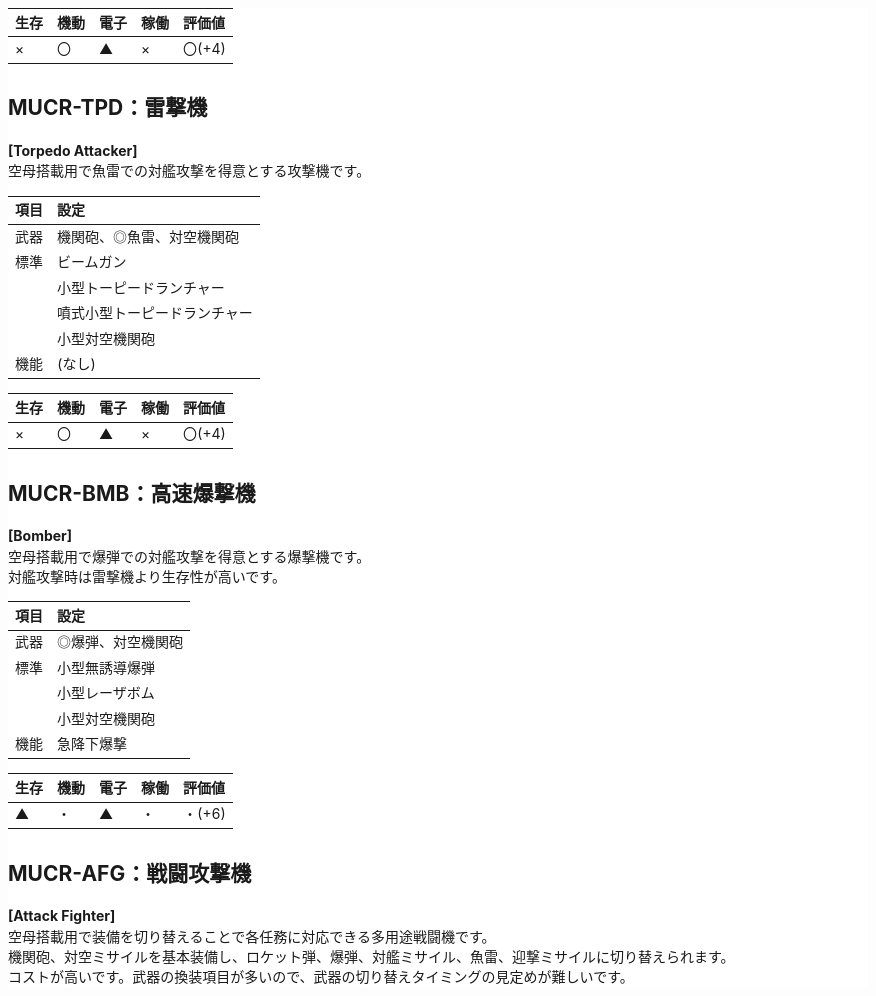 |生存  |機動  |電子  |稼働  |評価値    |
|:--|:--|:--|:--|:--|
| ×   | 〇   | ▲   | ×   | 〇(+4)   |


## MUCR-TPD：雷撃機
**[Torpedo Attacker]**  
空母搭載用で魚雷での対艦攻撃を得意とする攻撃機です。  

|項目  |設定  |
|:--|:--|
|武器  |機関砲、◎魚雷、対空機関砲  |
|標準  |ビームガン  |
|      |小型トーピードランチャー  |
|      |噴式小型トーピードランチャー  |
|      |小型対空機関砲  |
|機能  |(なし)  |

|生存  |機動  |電子  |稼働  |評価値    |
|:--|:--|:--|:--|:--|
| ×   | 〇   | ▲   | ×   | 〇(+4)   |


## MUCR-BMB：高速爆撃機
**[Bomber]**  
空母搭載用で爆弾での対艦攻撃を得意とする爆撃機です。  
対艦攻撃時は雷撃機より生存性が高いです。  

|項目  |設定  |
|:--|:--|
|武器  |◎爆弾、対空機関砲  |
|標準  |小型無誘導爆弾  |
|      |小型レーザボム  |
|      |小型対空機関砲  |
|機能  |急降下爆撃  |

|生存  |機動  |電子  |稼働  |評価値    |
|:--|:--|:--|:--|:--|
| ▲   | ・   | ▲   | ・   | ・(+6)   |


## MUCR-AFG：戦闘攻撃機
**[Attack Fighter]**  
空母搭載用で装備を切り替えることで各任務に対応できる多用途戦闘機です。  
機関砲、対空ミサイルを基本装備し、ロケット弾、爆弾、対艦ミサイル、魚雷、迎撃ミサイルに切り替えられます。  
コストが高いです。武器の換装項目が多いので、武器の切り替えタイミングの見定めが難しいです。  
